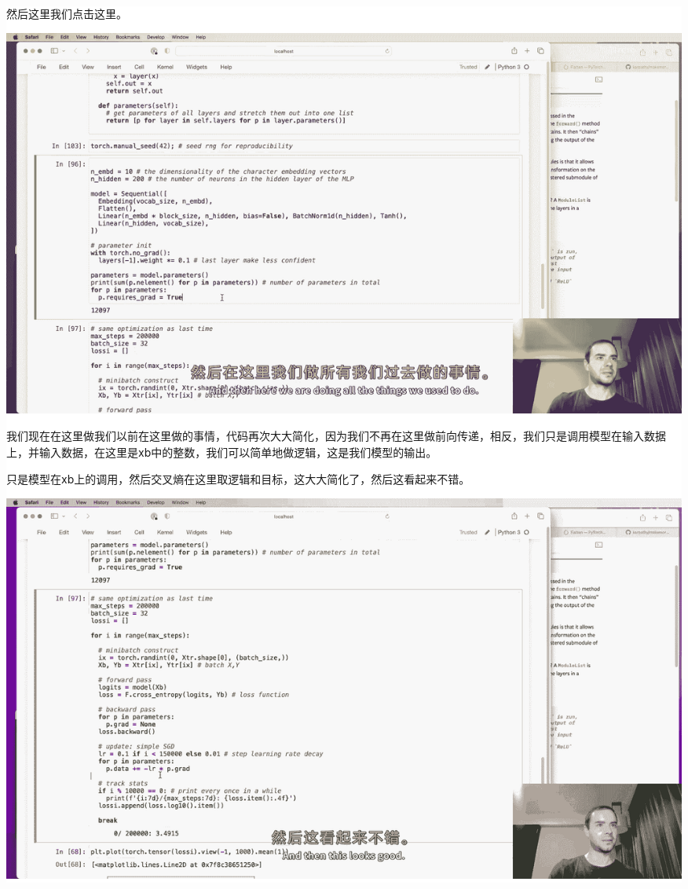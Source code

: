 然后这里我们点击这里。

![](img/c9be2506944533fbac16b5c8db99ea71_151.png)

我们现在在这里做我们以前在这里做的事情，代码再次大大简化，因为我们不再在这里做前向传递，相反，我们只是调用模型在输入数据上，并输入数据，在这里是xb中的整数，我们可以简单地做逻辑，这是我们模型的输出。

只是模型在xb上的调用，然后交叉熵在这里取逻辑和目标，这大大简化了，然后这看起来不错。

![](img/c9be2506944533fbac16b5c8db99ea71_153.png)
